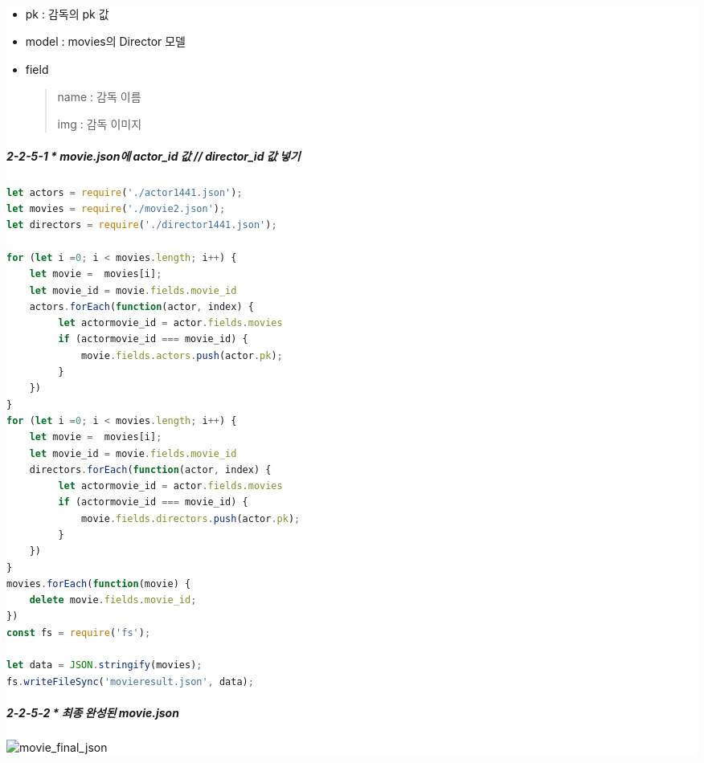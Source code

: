 

- pk : 감독의 pk 값

- model : movies의 Director 모델

- field

  > name : 감독 이름
  >
  > img : 감독 이미지



##### 2-2-5-1 * movie.json에 actor_id 값 // director_id 값 넣기

```javascript
let actors = require('./actor1441.json');
let movies = require('./movie2.json');
let directors = require('./director1441.json');

for (let i =0; i < movies.length; i++) {
    let movie =  movies[i];
    let movie_id = movie.fields.movie_id
    actors.forEach(function(actor, index) {
         let actormovie_id = actor.fields.movies
         if (actormovie_id === movie_id) {
             movie.fields.actors.push(actor.pk);
         }
    })
}
for (let i =0; i < movies.length; i++) {
    let movie =  movies[i];
    let movie_id = movie.fields.movie_id
    directors.forEach(function(actor, index) {
         let actormovie_id = actor.fields.movies
         if (actormovie_id === movie_id) {
             movie.fields.directors.push(actor.pk);
         }
    })
}
movies.forEach(function(movie) {
    delete movie.fields.movie_id;
})
const fs = require('fs');

let data = JSON.stringify(movies);
fs.writeFileSync('movieresult.json', data);
```



##### 2-2-5-2 * 최종 완성된 movie.json



<img width="503" alt="movie_final_json" src="https://user-images.githubusercontent.com/45934494/57770395-2d6ecf00-774b-11e9-9455-22f145d3b007.PNG">

